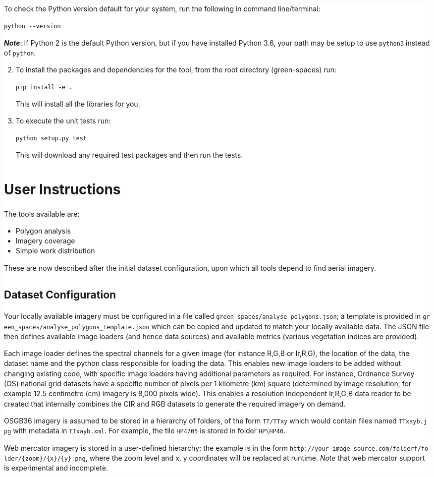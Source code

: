    To check the Python version default for your system, run the following in command line/terminal:

   ```
   python --version
   ```
   
   **_Note_**: If Python 2 is the default Python version, but if you have installed Python 3.6, your path may be setup to use `python3` instead of `python`.
   
2. To install the packages and dependencies for the tool, from the root directory (green-spaces) run:
   ``` 
   pip install -e .
   ```
   This will install all the libraries for you.

3. To execute the unit tests run:
   ```
   python setup.py test
   ```
   This will download any required test packages and then run the tests.

# User Instructions
The tools available are:
* Polygon analysis
* Imagery coverage
* Simple work distribution

These are now described after the initial dataset configuration, upon which all tools depend to find aerial imagery.

## Dataset Configuration
Your locally available imagery must be configured in a file called `green_spaces/analyse_polygons.json`; a template
is provided in `green_spaces/analyse_polygons_template.json` which can be copied and updated to match your locally
available data. The JSON file then defines available image loaders (and hence data sources) and available metrics (various vegetation indices are provided).

Each image loader defines the spectral channels for a given image (for instance R,G,B or Ir,R,G), the location of the data, the dataset name and the python class responsible for loading the data. This enables new image loaders to be added without changing existing code, with specific image loaders having additional parameters as required. For instance, Ordnance Survey (OS) national grid datasets have a specific number of pixels per 1 kilometre (km) square (determined by image resolution, for example 12.5 centimetre (cm) imagery is 8,000 pixels wide). This enables a resolution independent Ir,R,G,B data reader to be created that internally combines the CIR and RGB datasets to generate the required imagery on demand.

OSGB36 imagery is assumed to be stored in a hierarchy of folders, of the form `TT/TTxy` which would contain files named `TTxayb.jpg` with metadata in `TTxayb.xml`. For example, the tile `HP4705` is stored in folder `HP\HP40`.

Web mercator imagery is stored in a user-defined hierarchy; the example is in the form `http://your-image-source.com/folderf/folder/{zoom}/{x}/{y}.png`, where the zoom level and x, y coordinates will be replaced at runtime. *Note* that web mercator support is experimental and incomplete.
 